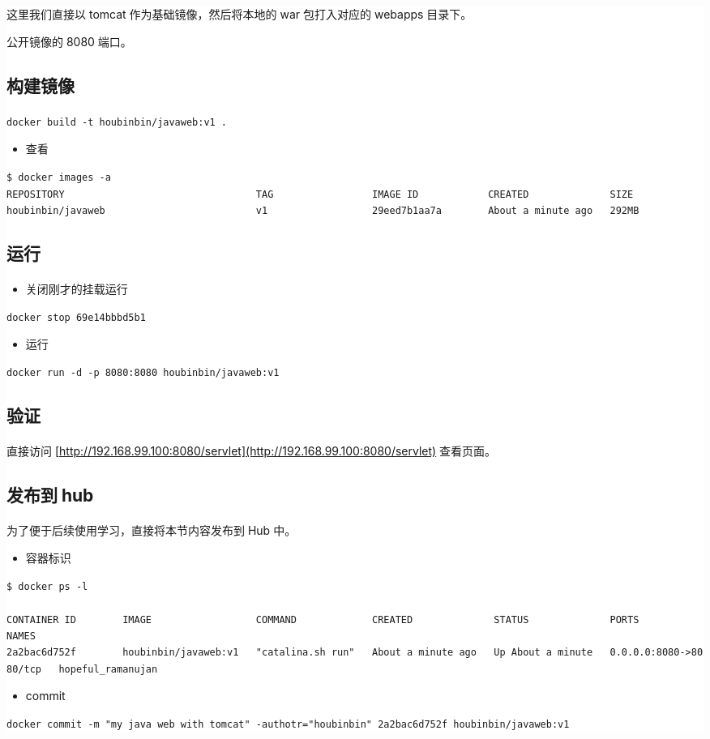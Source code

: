 这里我们直接以 tomcat 作为基础镜像，然后将本地的 war 包打入对应的 webapps 目录下。

公开镜像的 8080 端口。

## 构建镜像

```
docker build -t houbinbin/javaweb:v1 .
```

- 查看

```
$ docker images -a                                                                                                                  
REPOSITORY                                 TAG                 IMAGE ID            CREATED              SIZE
houbinbin/javaweb                          v1                  29eed7b1aa7a        About a minute ago   292MB
```

## 运行

- 关闭刚才的挂载运行 

```
docker stop 69e14bbbd5b1
```

- 运行

```
docker run -d -p 8080:8080 houbinbin/javaweb:v1
```

## 验证

直接访问 [http://192.168.99.100:8080/servlet](http://192.168.99.100:8080/servlet) 查看页面。

## 发布到 hub

为了便于后续使用学习，直接将本节内容发布到 Hub 中。

- 容器标识

```
$ docker ps -l

CONTAINER ID        IMAGE                  COMMAND             CREATED              STATUS              PORTS                    NAMES
2a2bac6d752f        houbinbin/javaweb:v1   "catalina.sh run"   About a minute ago   Up About a minute   0.0.0.0:8080->8080/tcp   hopeful_ramanujan
```

- commit

```
docker commit -m "my java web with tomcat" -authotr="houbinbin" 2a2bac6d752f houbinbin/javaweb:v1
```
